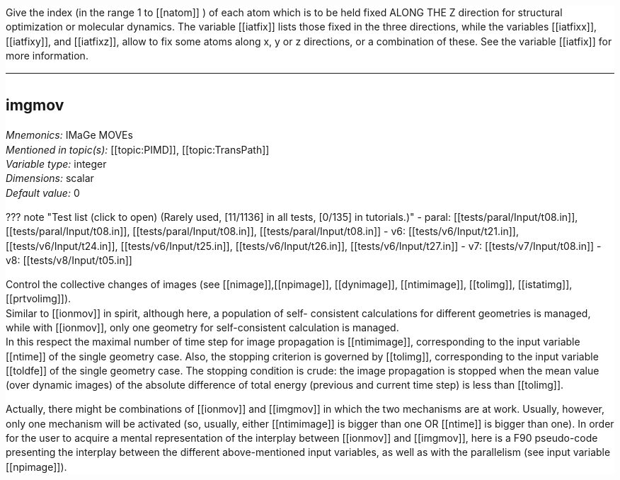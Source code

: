 




Give the index (in the range 1 to [[natom]] ) of each atom which is to be held
fixed ALONG THE Z direction for structural optimization or molecular dynamics.
The variable [[iatfix]] lists those fixed in the three directions, while the
variables [[iatfixx]], [[iatfixy]], and [[iatfixz]], allow to fix some atoms
along x, y or z directions, or a combination of these. See the variable
[[iatfix]] for more information.


* * *

## **imgmov** 


*Mnemonics:* IMaGe MOVEs  
*Mentioned in topic(s):* [[topic:PIMD]], [[topic:TransPath]]  
*Variable type:* integer  
*Dimensions:* scalar  
*Default value:* 0  

??? note "Test list (click to open) (Rarely used, [11/1136] in all tests, [0/135] in tutorials.)"
    - paral:  [[tests/paral/Input/t08.in]], [[tests/paral/Input/t08.in]], [[tests/paral/Input/t08.in]], [[tests/paral/Input/t08.in]]
    - v6:  [[tests/v6/Input/t21.in]], [[tests/v6/Input/t24.in]], [[tests/v6/Input/t25.in]], [[tests/v6/Input/t26.in]], [[tests/v6/Input/t27.in]]
    - v7:  [[tests/v7/Input/t08.in]]
    - v8:  [[tests/v8/Input/t05.in]]






Control the collective changes of images (see [[nimage]],[[npimage]],
[[dynimage]], [[ntimimage]], [[tolimg]], [[istatimg]], [[prtvolimg]]).  
Similar to [[ionmov]] in spirit, although here, a population of self-
consistent calculations for different geometries is managed, while with
[[ionmov]], only one geometry for self-consistent calculation is managed.  
In this respect the maximal number of time step for image propagation is
[[ntimimage]], corresponding to the input variable [[ntime]] of the single
geometry case. Also, the stopping criterion is governed by [[tolimg]],
corresponding to the input variable [[toldfe]] of the single geometry case.
The stopping condition is crude: the image propagation is stopped when the
mean value (over dynamic images) of the absolute difference of total energy
(previous and current time step) is less than [[tolimg]].

Actually, there might be combinations of [[ionmov]] and [[imgmov]] in which
the two mechanisms are at work. Usually, however, only one mechanism will be
activated (so, usually, either [[ntimimage]] is bigger than one OR [[ntime]]
is bigger than one). In order for the user to acquire a mental representation
of the interplay between [[ionmov]] and [[imgmov]], here is a F90 pseudo-code
presenting the interplay between the different above-mentioned input
variables, as well as with the parallelism (see input variable [[npimage]]).
